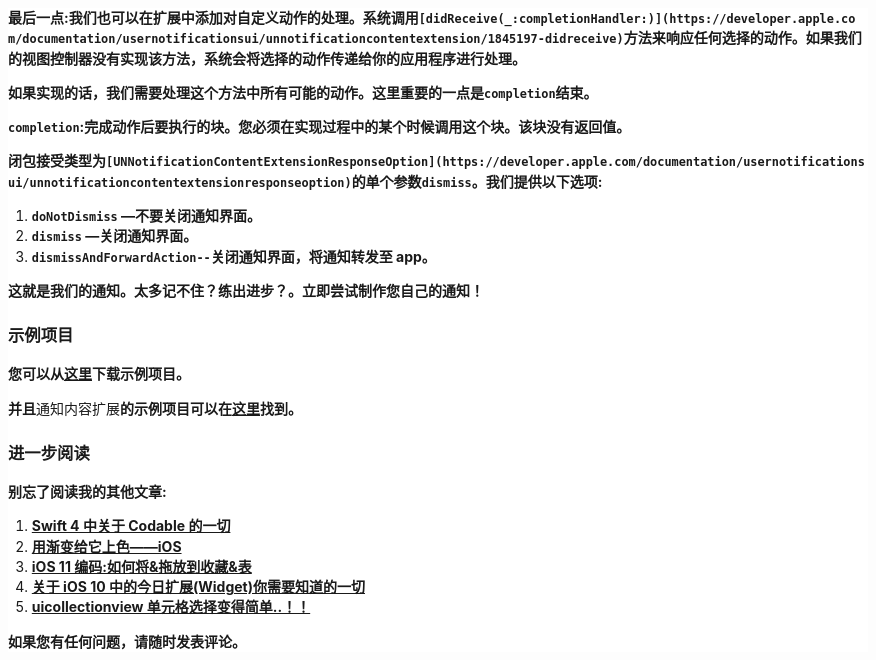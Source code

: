 **最后一点:我们也可以在扩展中添加对自定义动作的处理。系统调用`[didReceive(_:completionHandler:)](https://developer.apple.com/documentation/usernotificationsui/unnotificationcontentextension/1845197-didreceive)`方法来响应任何选择的动作。如果我们的视图控制器没有实现该方法，系统会将选择的动作传递给你的应用程序进行处理。**

**如果实现的话，我们需要处理这个方法中所有可能的动作。这里重要的一点是`completion`结束。**

**`completion`:完成动作后要执行的块。您必须在实现过程中的某个时候调用这个块。该块没有返回值。**

**闭包接受类型为`[UNNotificationContentExtensionResponseOption](https://developer.apple.com/documentation/usernotificationsui/unnotificationcontentextensionresponseoption)`的单个参数`dismiss`。我们提供以下选项:**

1.  **`doNotDismiss` —不要关闭通知界面。**
2.  **`dismiss` —关闭通知界面。**
3.  **`dismissAndForwardAction--`关闭通知界面，将通知转发至 app。**

**这就是我们的通知。太多记不住？**练出进步**？。立即尝试制作您自己的通知！**

### **示例项目**

**您可以从[这里](https://github.com/pgpt10/Notifications)下载示例项目。**

**并且**通知内容扩展**的示例项目可以在[这里](https://github.com/pgpt10/RichNotificationSample)找到。**

### **进一步阅读**

**别忘了阅读我的其他文章:**

1.  **[Swift 4 中关于 Codable 的一切](https://hackernoon.com/everything-about-codable-in-swift-4-97d0e18a2999)**
2.  **[用渐变给它上色——iOS](https://hackernoon.com/color-it-with-gradients-ios-a4b374c3c79f)**
3.  **[iOS 11 编码:如何将&拖放到收藏&表](https://hackernoon.com/drag-it-drop-it-in-collection-table-ios-11-6bd28795b313)**
4.  **[关于 iOS 10 中的今日扩展(Widget)你需要知道的一切](https://hackernoon.com/app-extensions-and-today-extensions-widget-in-ios-10-e2d9fd9957a8)**
5.  **[uicollectionview 单元格选择变得简单..！！](https://hackernoon.com/uicollectionviewcell-selection-made-easy-41dae148379d)**

**如果您有任何问题，请随时发表评论。**